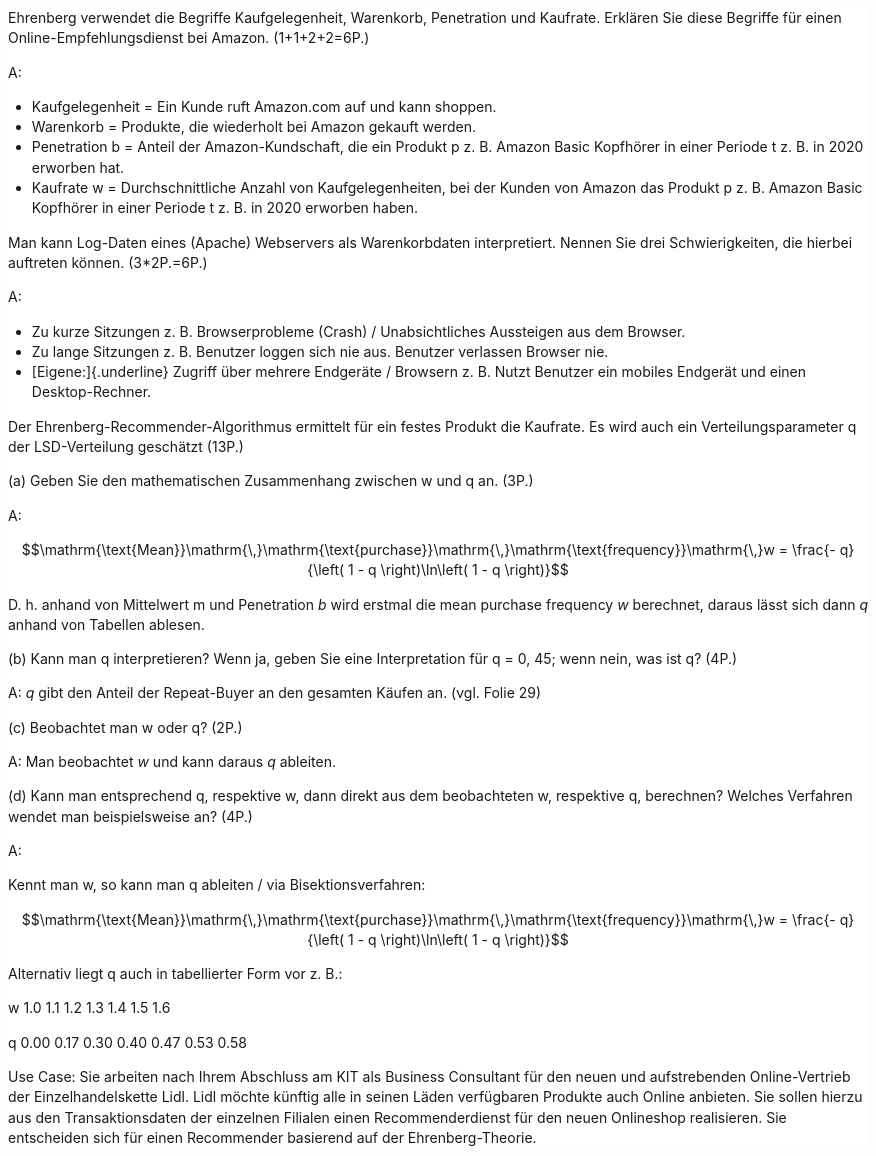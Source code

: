 Ehrenberg verwendet die Begriffe Kaufgelegenheit, Warenkorb, Penetration und Kaufrate. Erklären Sie diese Begriffe für einen Online-Empfehlungsdienst bei Amazon. \(1+1+2+2=6P.\)

A:

* Kaufgelegenheit = Ein Kunde ruft Amazon.com auf und kann shoppen.
* Warenkorb = Produkte, die wiederholt bei Amazon gekauft werden.
* Penetration b = Anteil der Amazon-Kundschaft, die ein Produkt p z. B. Amazon Basic Kopfhörer in einer Periode t z. B. in 2020 erworben hat.
* Kaufrate w = Durchschnittliche Anzahl von Kaufgelegenheiten, bei der Kunden von Amazon das Produkt p z. B. Amazon Basic Kopfhörer in einer Periode t z. B. in 2020 erworben haben.

Man kann Log-Daten eines \(Apache\) Webservers als Warenkorbdaten interpretiert. Nennen Sie drei Schwierigkeiten, die hierbei auftreten können. \(3\*2P.=6P.\)

A:

* Zu kurze Sitzungen z. B. Browserprobleme \(Crash\) / Unabsichtliches Aussteigen aus dem Browser.
* Zu lange Sitzungen z. B. Benutzer loggen sich nie aus. Benutzer verlassen Browser nie.
* \[Eigene:\]{.underline} Zugriff über mehrere Endgeräte / Browsern z. B. Nutzt Benutzer ein mobiles Endgerät und einen Desktop-Rechner.

Der Ehrenberg-Recommender-Algorithmus ermittelt für ein festes Produkt die Kaufrate. Es wird auch ein Verteilungsparameter q der LSD-Verteilung geschätzt \(13P.\)

\(a\) Geben Sie den mathematischen Zusammenhang zwischen w und q an. \(3P.\)

A:

$$\mathrm{\text{Mean}}\mathrm{\,}\mathrm{\text{purchase}}\mathrm{\,}\mathrm{\text{frequency}}\mathrm{\,}w = \frac{- q}{\left( 1 - q \right)\ln\left( 1 - q \right)}$$

D. h. anhand von Mittelwert m und Penetration $b$ wird erstmal die mean purchase frequency $w$ berechnet, daraus lässt sich dann $q$ anhand von Tabellen ablesen.

\(b\) Kann man q interpretieren? Wenn ja, geben Sie eine Interpretation für q = 0, 45; wenn nein, was ist q? \(4P.\)

A: $q$ gibt den Anteil der Repeat-Buyer an den gesamten Käufen an. \(vgl. Folie 29\)

\(c\) Beobachtet man w oder q? \(2P.\)

A: Man beobachtet $w$ und kann daraus $q$ ableiten.

\(d\) Kann man entsprechend q, respektive w, dann direkt aus dem beobachteten w, respektive q, berechnen? Welches Verfahren wendet man beispielsweise an? \(4P.\)

A:

Kennt man w, so kann man q ableiten / via Bisektionsverfahren:

$$\mathrm{\text{Mean}}\mathrm{\,}\mathrm{\text{purchase}}\mathrm{\,}\mathrm{\text{frequency}}\mathrm{\,}w = \frac{- q}{\left( 1 - q \right)\ln\left( 1 - q \right)}$$

Alternativ liegt q auch in tabellierter Form vor z. B.:

w 1.0 1.1 1.2 1.3 1.4 1.5 1.6

q 0.00 0.17 0.30 0.40 0.47 0.53 0.58

Use Case: Sie arbeiten nach Ihrem Abschluss am KIT als Business Consultant für den neuen und aufstrebenden Online-Vertrieb der Einzelhandelskette Lidl. Lidl möchte künftig alle in seinen Läden verfügbaren Produkte auch Online anbieten. Sie sollen hierzu aus den Transaktionsdaten der einzelnen Filialen einen Recommenderdienst für den neuen Onlineshop realisieren. Sie entscheiden sich für einen Recommender basierend auf der Ehrenberg-Theorie.
